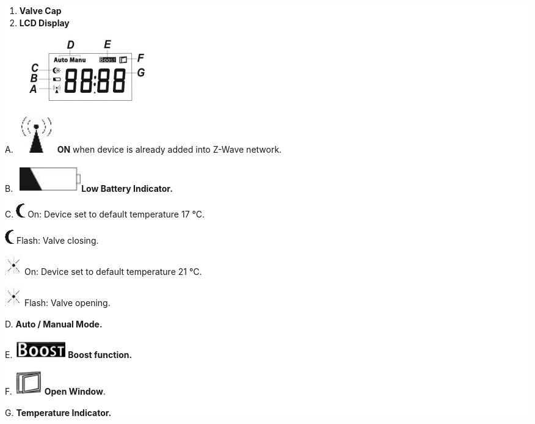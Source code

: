 1. **Valve Cap**
2. **LCD Display**

<div align="left"><figure><img src=".gitbook/assets/image (10).png" alt="" width="189"><figcaption></figcaption></figure></div>

A.  <img src=".gitbook/assets/image (11).png" alt="" data-size="line">**ON** when device is already added into Z-Wave network.

B. <img src=".gitbook/assets/image (12).png" alt="" data-size="line">**Low Battery Indicator.**

C. ![](<.gitbook/assets/4 (47).jpeg>) On: Device set to default temperature 17 °C.

![](<.gitbook/assets/5 (35).jpeg>) Flash: Valve closing.

![](<.gitbook/assets/6 (47).jpeg>) On: Device set to default temperature 21 °C.

![](<.gitbook/assets/7 (45).jpeg>) Flash: Valve opening.

D. **Auto / Manual Mode.**

E. <img src=".gitbook/assets/image (13).png" alt="" data-size="line"> **Boost function.**

F. <img src=".gitbook/assets/image (14).png" alt="" data-size="line"> **Open Window**.

G. **Temperature Indicator.**
